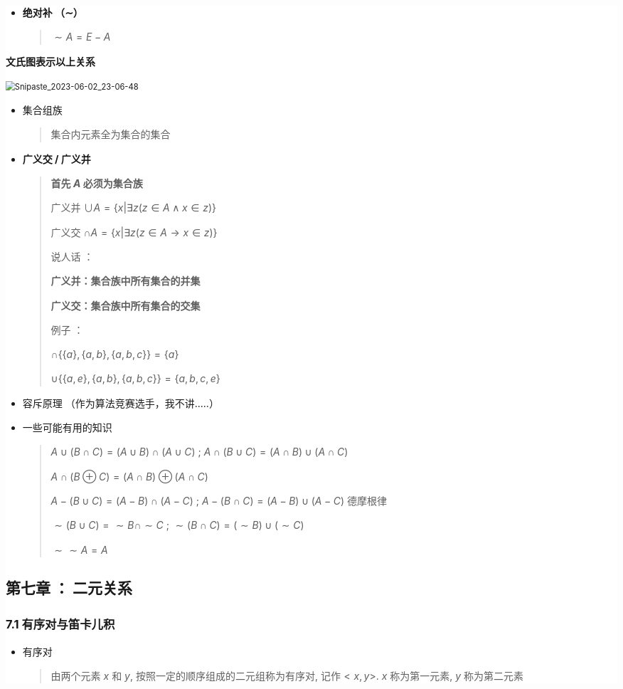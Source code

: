 * **绝对补 （$\sim$）**

  > $\sim A = E-A$

**文氏图表示以上关系**

<img src="https://gitee.com/qq3109778990/remem_pic/raw/master/img/Snipaste_2023-06-02_23-06-48.png" alt="Snipaste_2023-06-02_23-06-48" style="zoom:80%;" />



* 集合组族

  > 集合内元素全为集合的集合

* **广义交 / 广义并**

  > **首先 $A$ 必须为集合族**
  >
  > 广义并 		$\cup A = \{x | \exists z (z \in A \wedge x\in z)\}$
  >
  > 广义交 		$\cap A = \{x | \exists z (z \in A \to x\in z)\}$
  >
  > 说人话 ： 
  >
  > **广义并：集合族中所有集合的并集**
  >
  > **广义交：集合族中所有集合的交集**
  >
  > 例子 ：
  >
  > $\cap \{\{a\}, \{a,b\}, \{a,b,c\}\} = \{a\}$
  >
  > $\cup \{\{a, e\}, \{a,b\}, \{a,b,c\}\} = \{a, b, c,e\}$

* 容斥原理 （作为算法竞赛选手，我不讲.....）

* 一些可能有用的知识

  > $A \cup(B \cap C)=(A \cup B) \cap(A \cup C)$     ;	$A \cap(B \cup C)=(A \cap B) \cup(A \cap C)$
  >
  > $A \cap(B \oplus C)=(A \cap B) \oplus(A\cap C)$
  >
  > $A-(B \cup C)=(A-B) \cap(A-C)$	;	$A-(B \cap C)=(A-B) \cup(A-C)$  德摩根律
  >
  > $\sim(B \cup C)=\sim B \cap \sim C$	;	$\sim(B \cap C)=(\sim B)\cup (\sim C)$
  >
  > $\sim\sim A = A$

## 第七章 ： 二元关系

### 7.1 有序对与笛卡儿积

* 有序对

  > 由两个元素 $x$ 和 $y$, 按照一定的顺序组成的二元组称为有序对, 记作$<x, y>$. $x$ 称为第一元素, $y$ 称为第二元素
